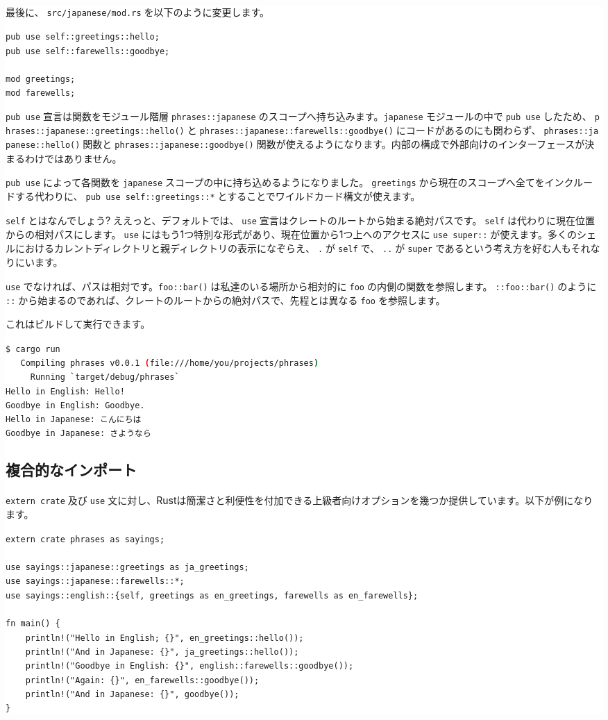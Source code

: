 
最後に、 `src/japanese/mod.rs` を以下のように変更します。

```rust,ignore
pub use self::greetings::hello;
pub use self::farewells::goodbye;

mod greetings;
mod farewells;
```


`pub use` 宣言は関数をモジュール階層 `phrases::japanese` のスコープへ持ち込みます。`japanese` モジュールの中で `pub use` したため、 `phrases::japanese::greetings::hello()` と `phrases::japanese::farewells::goodbye()` にコードがあるのにも関わらず、 `phrases::japanese::hello()` 関数と `phrases::japanese::goodbye()` 関数が使えるようになります。内部の構成で外部向けのインターフェースが決まるわけではありません。


`pub use` によって各関数を `japanese` スコープの中に持ち込めるようになりました。 `greetings` から現在のスコープへ全てをインクルードする代わりに、 `pub use self::greetings::*` とすることでワイルドカード構文が使えます。


`self` とはなんでしょう? ええっと、デフォルトでは、 `use` 宣言はクレートのルートから始まる絶対パスです。 `self` は代わりに現在位置からの相対パスにします。 `use` にはもう1つ特別な形式があり、現在位置から1つ上へのアクセスに `use super::` が使えます。多くのシェルにおけるカレントディレクトリと親ディレクトリの表示になぞらえ、 `.` が `self` で、 `..` が `super` であるという考え方を好む人もそれなりにいます。


`use` でなければ、パスは相対です。`foo::bar()` は私達のいる場所から相対的に `foo` の内側の関数を参照します。 `::foo::bar()` のように `::` から始まるのであれば、クレートのルートからの絶対パスで、先程とは異なる `foo` を参照します。


これはビルドして実行できます。

```bash
$ cargo run
   Compiling phrases v0.0.1 (file:///home/you/projects/phrases)
     Running `target/debug/phrases`
Hello in English: Hello!
Goodbye in English: Goodbye.
Hello in Japanese: こんにちは
Goodbye in Japanese: さようなら
```


## 複合的なインポート


`extern crate` 及び `use` 文に対し、Rustは簡潔さと利便性を付加できる上級者向けオプションを幾つか提供しています。以下が例になります。

```rust,ignore
extern crate phrases as sayings;

use sayings::japanese::greetings as ja_greetings;
use sayings::japanese::farewells::*;
use sayings::english::{self, greetings as en_greetings, farewells as en_farewells};

fn main() {
    println!("Hello in English; {}", en_greetings::hello());
    println!("And in Japanese: {}", ja_greetings::hello());
    println!("Goodbye in English: {}", english::farewells::goodbye());
    println!("Again: {}", en_farewells::goodbye());
    println!("And in Japanese: {}", goodbye());
}
```
